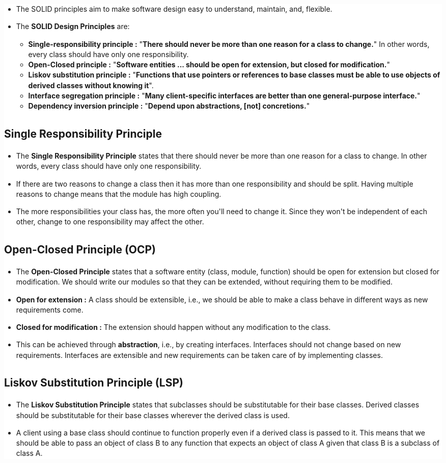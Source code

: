 -   The SOLID principles aim to make software design easy to understand, maintain, and, flexible.
    <br>

-   The **SOLID Design Principles** are:
    -   **Single-responsibility principle :** "**There should never be more than one reason for a class to change.**" In other words, every class should have only one responsibility.
    -   **Open-Closed principle :** "**Software entities ... should be open for extension, but closed for modification.**"
    -   **Liskov substitution principle :** "**Functions that use pointers or references to base classes must be able to use objects of derived classes without knowing it**".
    -   **Interface segregation principle :** "**Many client-specific interfaces are better than one general-purpose interface.**"
    -   **Dependency inversion principle :** "**Depend upon abstractions, [not] concretions.**"

## Single Responsibility Principle

-   The **Single Responsibility Principle** states that there should never be more than one reason for a class to change. In other words, every class should have only one responsibility.
    <br>

-   If there are two reasons to change a class then it has more than one responsibility and should be split. Having multiple reasons to change means that the module has high coupling.
    <br>

-   The more responsibilities your class has, the more often you'll need to change it. Since they won't be independent of each other, change to one responsibility may affect the other.

## Open-Closed Principle (OCP)

-   The **Open-Closed Principle** states that a software entity (class, module, function) should be open for extension but closed for modification. We should write our modules so that they can be extended, without requiring them to be modified.
    <br>

-   **Open for extension :** A class should be extensible, i.e., we should be able to make a class behave in different ways as new requirements come.
    <br>

-   **Closed for modification :** The extension should happen without any modification to the class.
    <br>

-   This can be achieved through **abstraction**, i.e., by creating interfaces. Interfaces should not change based on new requirements. Interfaces are extensible and new requirements can be taken care of by implementing classes.

## Liskov Substitution Principle (LSP)

-   The **Liskov Substitution Principle** states that subclasses should be substitutable for their base classes. Derived classes should be substitutable for their base classes wherever the derived class is used.
    <br>

-   A client using a base class should continue to function properly even if a derived class is passed to it. This means that we should be able to pass an object of class B to any function that expects an object of class A given that class B is a subclass of class A.
